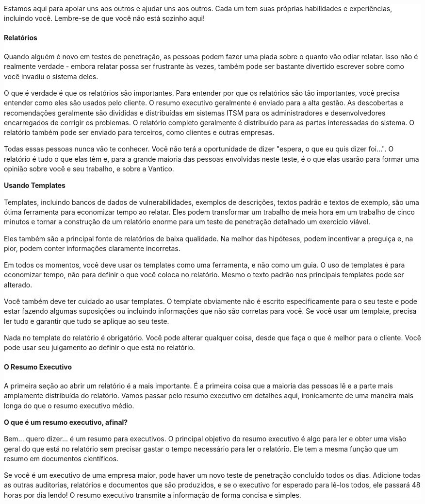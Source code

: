 Estamos aqui para apoiar uns aos outros e ajudar uns aos outros. Cada um tem suas próprias habilidades e experiências, incluindo você. Lembre-se de que você não está sozinho aqui!

#### Relatórios

Quando alguém é novo em testes de penetração, as pessoas podem fazer uma piada sobre o quanto vão odiar relatar. Isso não é realmente verdade - embora relatar possa ser frustrante às vezes, também pode ser bastante divertido escrever sobre como você invadiu o sistema deles.

O que é verdade é que os relatórios são importantes. Para entender por que os relatórios são tão importantes, você precisa entender como eles são usados pelo cliente. O resumo executivo geralmente é enviado para a alta gestão. As descobertas e recomendações geralmente são divididas e distribuídas em sistemas ITSM para os administradores e desenvolvedores encarregados de corrigir os problemas. O relatório completo geralmente é distribuído para as partes interessadas do sistema. O relatório também pode ser enviado para terceiros, como clientes e outras empresas.

Todas essas pessoas nunca vão te conhecer. Você não terá a oportunidade de dizer "espera, o que eu quis dizer foi...". O relatório é tudo o que elas têm e, para a grande maioria das pessoas envolvidas neste teste, é o que elas usarão para formar uma opinião sobre você e seu trabalho, e sobre a Vantico.

**Usando Templates**

Templates, incluindo bancos de dados de vulnerabilidades, exemplos de descrições, textos padrão e textos de exemplo, são uma ótima ferramenta para economizar tempo ao relatar. Eles podem transformar um trabalho de meia hora em um trabalho de cinco minutos e tornar a construção de um relatório enorme para um teste de penetração detalhado um exercício viável.

Eles também são a principal fonte de relatórios de baixa qualidade. Na melhor das hipóteses, podem incentivar a preguiça e, na pior, podem conter informações claramente incorretas.

Em todos os momentos, você deve usar os templates como uma ferramenta, e não como um guia. O uso de templates é para economizar tempo, não para definir o que você coloca no relatório. Mesmo o texto padrão nos principais templates pode ser alterado.

Você também deve ter cuidado ao usar templates. O template obviamente não é escrito especificamente para o seu teste e pode estar fazendo algumas suposições ou incluindo informações que não são corretas para você. Se você usar um template, precisa ler tudo e garantir que tudo se aplique ao seu teste.

Nada no template do relatório é obrigatório. Você pode alterar qualquer coisa, desde que faça o que é melhor para o cliente. Você pode usar seu julgamento ao definir o que está no relatório.

#### O Resumo Executivo

A primeira seção ao abrir um relatório é a mais importante. É a primeira coisa que a maioria das pessoas lê e a parte mais amplamente distribuída do relatório. Vamos passar pelo resumo executivo em detalhes aqui, ironicamente de uma maneira mais longa do que o resumo executivo médio.

**O que é um resumo executivo, afinal?**

Bem... quero dizer... é um resumo para executivos. O principal objetivo do resumo executivo é algo para ler e obter uma visão geral do que está no relatório sem precisar gastar o tempo necessário para ler o relatório. Ele tem a mesma função que um resumo em documentos científicos.

Se você é um executivo de uma empresa maior, pode haver um novo teste de penetração concluído todos os dias. Adicione todas as outras auditorias, relatórios e documentos que são produzidos, e se o executivo for esperado para lê-los todos, ele passará 48 horas por dia lendo! O resumo executivo transmite a informação de forma concisa e simples.
